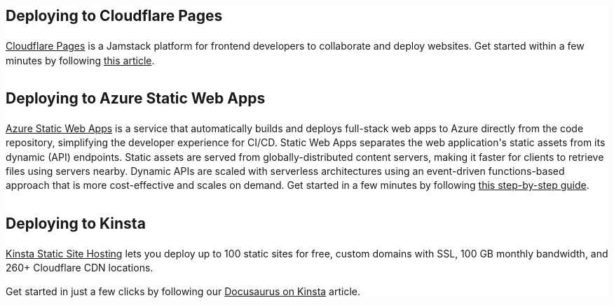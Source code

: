 ## Deploying to Cloudflare Pages

[Cloudflare Pages](https://pages.cloudflare.com/) is a Jamstack platform for frontend developers to collaborate and deploy websites. Get started within a few minutes by following [this article](https://dev.to/apidev234/deploying-docusaurus-to-cloudflare-pages-565g).

## Deploying to Azure Static Web Apps

[Azure Static Web Apps](https://docs.microsoft.com/en-us/azure/static-web-apps/overview) is a service that automatically builds and deploys full-stack web apps to Azure directly from the code repository, simplifying the developer experience for CI/CD. Static Web Apps separates the web application's static assets from its dynamic (API) endpoints. Static assets are served from globally-distributed content servers, making it faster for clients to retrieve files using servers nearby. Dynamic APIs are scaled with serverless architectures using an event-driven functions-based approach that is more cost-effective and scales on demand. Get started in a few minutes by following [this step-by-step guide](https://dev.to/azure/11-share-content-with-docusaurus-azure-static-web-apps-30hc).

## Deploying to Kinsta

[Kinsta Static Site Hosting](https://kinsta.com/static-site-hosting) lets you deploy up to 100 static sites for free, custom domains with SSL, 100 GB monthly bandwidth, and 260+ Cloudflare CDN locations.

Get started in just a few clicks by following our [Docusaurus on Kinsta](https://kinsta.com/docs/docusaurus-example/) article.
